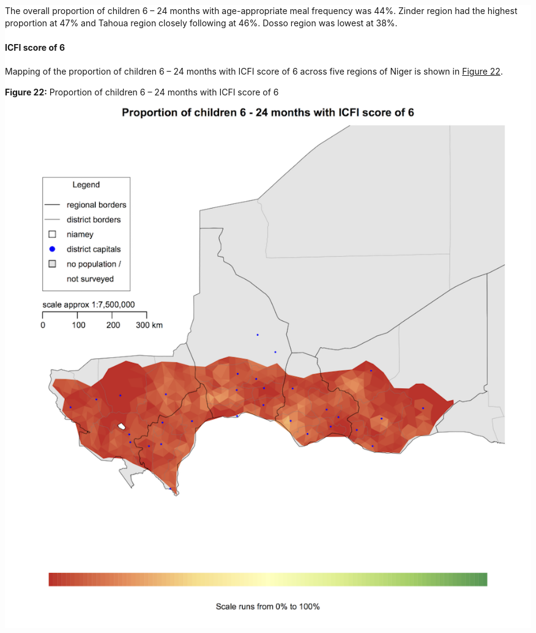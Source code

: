 The overall proportion of children 6 – 24 months with age-appropriate meal frequency was 44%. Zinder region had the highest proportion at 47% and Tahoua region closely following at 46%. Dosso region was lowest at 38%.

#### ICFI score of 6
Mapping of the proportion of children 6 – 24 months with ICFI score of 6 across five regions of Niger is shown in [Figure 22](#FIG22)</a>.

<a name="FIG22"></a>
**Figure 22:** Proportion of children 6 – 24 months with ICFI score of 6
![](/assets/images/nigerICFIMap-1024x1024.png)
